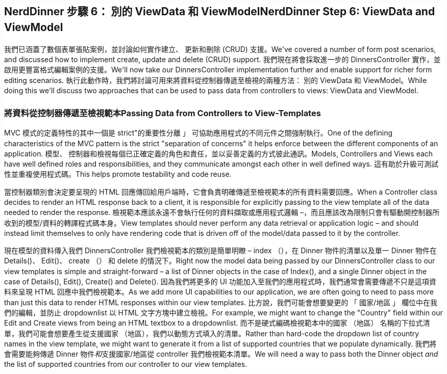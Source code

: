 
## <a name="nerddinner-step-6-viewdata-and-viewmodel"></a><span data-ttu-id="d96d3-109">NerdDinner 步驟 6： 別的 ViewData 和 ViewModel</span><span class="sxs-lookup"><span data-stu-id="d96d3-109">NerdDinner Step 6: ViewData and ViewModel</span></span>

<span data-ttu-id="d96d3-110">我們已涵蓋了數個表單張貼案例，並討論如何實作建立、 更新和刪除 (CRUD) 支援。</span><span class="sxs-lookup"><span data-stu-id="d96d3-110">We've covered a number of form post scenarios, and discussed how to implement create, update and delete (CRUD) support.</span></span> <span data-ttu-id="d96d3-111">我們現在將會採取進一步的 DinnersController 實作，並啟用更豐富格式編輯案例的支援。</span><span class="sxs-lookup"><span data-stu-id="d96d3-111">We'll now take our DinnersController implementation further and enable support for richer form editing scenarios.</span></span> <span data-ttu-id="d96d3-112">執行此動作時，我們將討論可用來將資料從控制器傳遞至檢視的兩種方法： 別的 ViewData 和 ViewModel。</span><span class="sxs-lookup"><span data-stu-id="d96d3-112">While doing this we'll discuss two approaches that can be used to pass data from controllers to views: ViewData and ViewModel.</span></span>

### <a name="passing-data-from-controllers-to-view-templates"></a><span data-ttu-id="d96d3-113">將資料從控制器傳遞至檢視範本</span><span class="sxs-lookup"><span data-stu-id="d96d3-113">Passing Data from Controllers to View-Templates</span></span>

<span data-ttu-id="d96d3-114">MVC 模式的定義特性的其中一個是 strict"的重要性分離 」 可協助應用程式的不同元件之間強制執行。</span><span class="sxs-lookup"><span data-stu-id="d96d3-114">One of the defining characteristics of the MVC pattern is the strict "separation of concerns" it helps enforce between the different components of an application.</span></span> <span data-ttu-id="d96d3-115">模型、 控制器和檢視每個已正確定義的角色和責任，並以妥善定義的方式彼此通訊。</span><span class="sxs-lookup"><span data-stu-id="d96d3-115">Models, Controllers and Views each have well defined roles and responsibilities, and they communicate amongst each other in well defined ways.</span></span> <span data-ttu-id="d96d3-116">這有助於升級可測試性並重複使用程式碼。</span><span class="sxs-lookup"><span data-stu-id="d96d3-116">This helps promote testability and code reuse.</span></span>

<span data-ttu-id="d96d3-117">當控制器類別會決定要呈現的 HTML 回應傳回給用戶端時，它會負責明確傳遞至檢視範本的所有資料需要回應。</span><span class="sxs-lookup"><span data-stu-id="d96d3-117">When a Controller class decides to render an HTML response back to a client, it is responsible for explicitly passing to the view template all of the data needed to render the response.</span></span> <span data-ttu-id="d96d3-118">檢視範本應該永遠不會執行任何的資料擷取或應用程式邏輯 –，而且應該改為限制只會有驅動開控制器所收到的模型/資料的轉譯程式碼本身。</span><span class="sxs-lookup"><span data-stu-id="d96d3-118">View templates should never perform any data retrieval or application logic – and should instead limit themselves to only have rendering code that is driven off of the model/data passed to it by the controller.</span></span>

<span data-ttu-id="d96d3-119">現在模型的資料傳入我們 DinnersController 我們檢視範本的類別是簡單明瞭 – index （），在 Dinner 物件的清單以及單一 Dinner 物件在 Details()、 Edit()、 create （） 和 delete 的情況下。</span><span class="sxs-lookup"><span data-stu-id="d96d3-119">Right now the model data being passed by our DinnersController class to our view templates is simple and straight-forward – a list of Dinner objects in the case of Index(), and a single Dinner object in the case of Details(), Edit(), Create() and Delete().</span></span> <span data-ttu-id="d96d3-120">因為我們將更多的 UI 功能加入至我們的應用程式時，我們通常會需要傳遞不只是這項資料來呈現 HTML 回應中我們檢視範本。</span><span class="sxs-lookup"><span data-stu-id="d96d3-120">As we add more UI capabilities to our application, we are often going to need to pass more than just this data to render HTML responses within our view templates.</span></span> <span data-ttu-id="d96d3-121">比方說，我們可能會想要變更的 「 國家/地區 」 欄位中在我們的編輯，並防止 dropdownlist 以 HTML 文字方塊中建立檢視。</span><span class="sxs-lookup"><span data-stu-id="d96d3-121">For example, we might want to change the "Country" field within our Edit and Create views from being an HTML textbox to a dropdownlist.</span></span> <span data-ttu-id="d96d3-122">而不是硬式編碼檢視範本中的國家 （地區） 名稱的下拉式清單，我們可能會想要產生從支援國家 （地區），我們以動態方式填入的清單。</span><span class="sxs-lookup"><span data-stu-id="d96d3-122">Rather than hard-code the dropdown list of country names in the view template, we might want to generate it from a list of supported countries that we populate dynamically.</span></span> <span data-ttu-id="d96d3-123">我們將會需要能夠傳遞 Dinner 物件*和*支援國家/地區從 controller 我們檢視範本清單。</span><span class="sxs-lookup"><span data-stu-id="d96d3-123">We will need a way to pass both the Dinner object *and* the list of supported countries from our controller to our view templates.</span></span>

